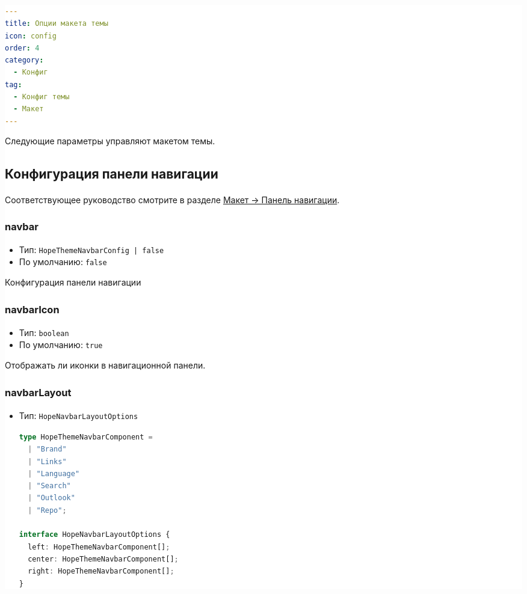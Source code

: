 ```yaml
---
title: Опции макета темы
icon: config
order: 4
category:
  - Конфиг
tag:
  - Конфиг темы
  - Макет
---
```


Следующие параметры управляют макетом темы.



## Конфигурация панели навигации

Соответствующее руководство смотрите в разделе [Макет → Панель навигации](../../guide/layout/navbar.md).

### navbar <Badge text="Рекомендуется" type="tip" />

- Тип: `HopeThemeNavbarConfig | false`
- По умолчанию: `false`

Конфигурация панели навигации

### navbarIcon

- Тип: `boolean`
- По умолчанию: `true`

Отображать ли иконки в навигационной панели.

### navbarLayout

- Тип: `HopeNavbarLayoutOptions`

  ```ts
  type HopeThemeNavbarComponent =
    | "Brand"
    | "Links"
    | "Language"
    | "Search"
    | "Outlook"
    | "Repo";

  interface HopeNavbarLayoutOptions {
    left: HopeThemeNavbarComponent[];
    center: HopeThemeNavbarComponent[];
    right: HopeThemeNavbarComponent[];
  }
  ```
